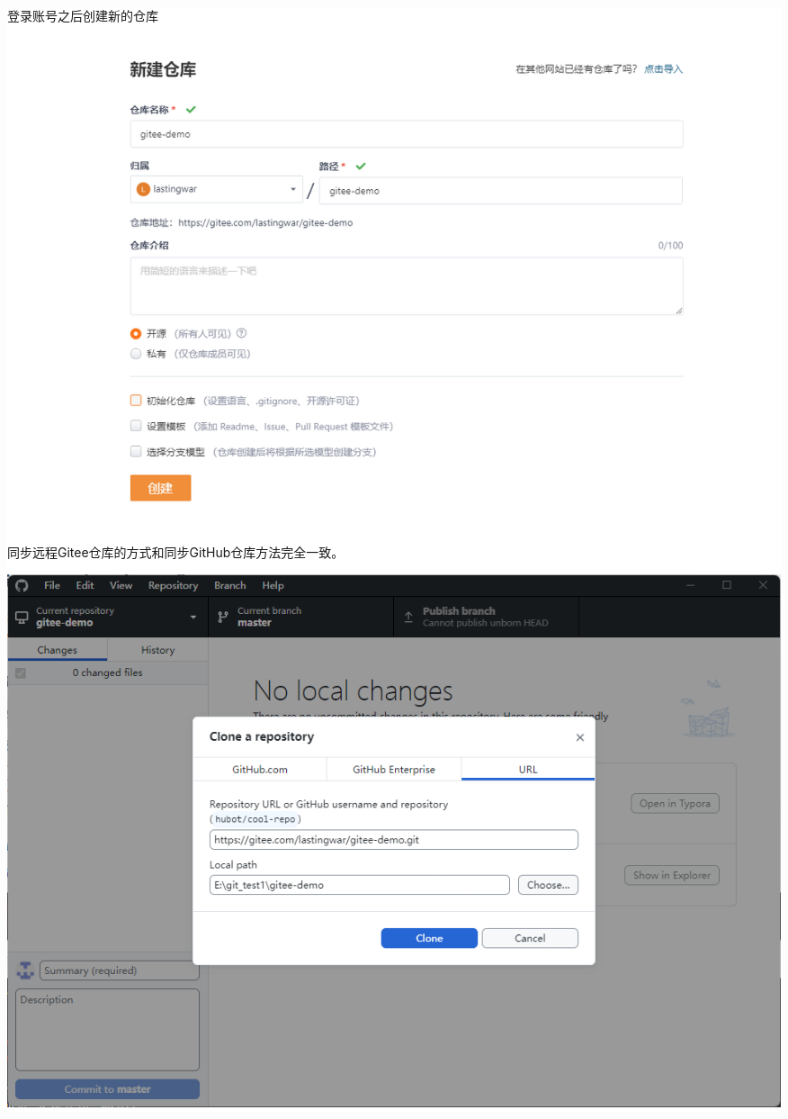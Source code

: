 登录账号之后创建新的仓库

![1705461501846](image\1705461501846.png)

同步远程Gitee仓库的方式和同步GitHub仓库方法完全一致。

![1705461596842](image\1705461596842.png)
